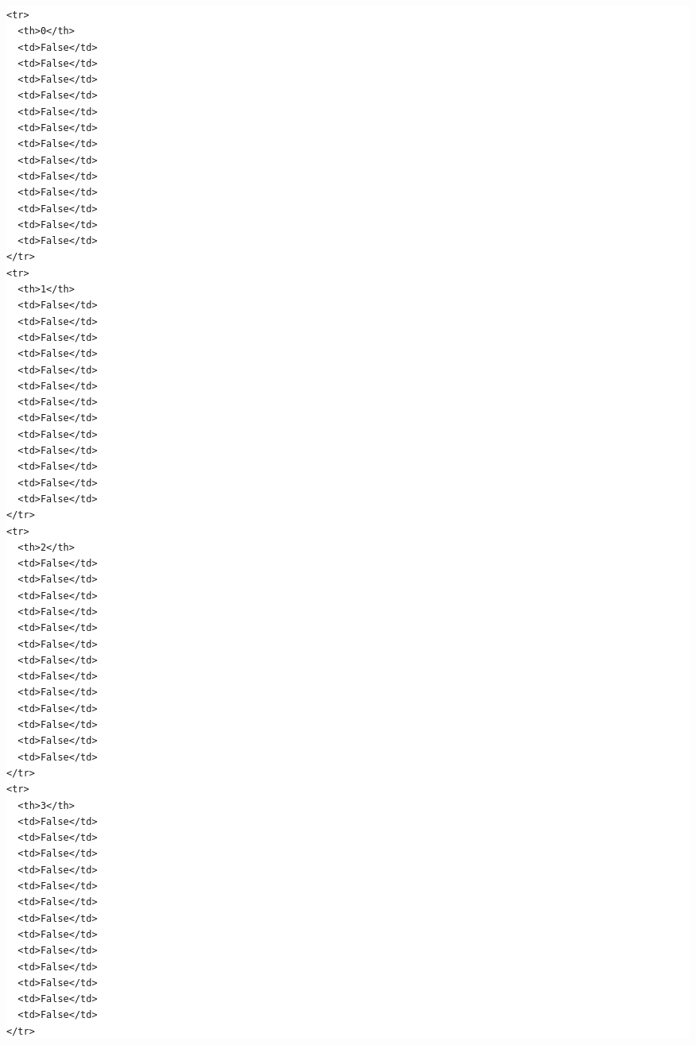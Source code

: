    <tr>
      <th>0</th>
      <td>False</td>
      <td>False</td>
      <td>False</td>
      <td>False</td>
      <td>False</td>
      <td>False</td>
      <td>False</td>
      <td>False</td>
      <td>False</td>
      <td>False</td>
      <td>False</td>
      <td>False</td>
      <td>False</td>
    </tr>
    <tr>
      <th>1</th>
      <td>False</td>
      <td>False</td>
      <td>False</td>
      <td>False</td>
      <td>False</td>
      <td>False</td>
      <td>False</td>
      <td>False</td>
      <td>False</td>
      <td>False</td>
      <td>False</td>
      <td>False</td>
      <td>False</td>
    </tr>
    <tr>
      <th>2</th>
      <td>False</td>
      <td>False</td>
      <td>False</td>
      <td>False</td>
      <td>False</td>
      <td>False</td>
      <td>False</td>
      <td>False</td>
      <td>False</td>
      <td>False</td>
      <td>False</td>
      <td>False</td>
      <td>False</td>
    </tr>
    <tr>
      <th>3</th>
      <td>False</td>
      <td>False</td>
      <td>False</td>
      <td>False</td>
      <td>False</td>
      <td>False</td>
      <td>False</td>
      <td>False</td>
      <td>False</td>
      <td>False</td>
      <td>False</td>
      <td>False</td>
      <td>False</td>
    </tr>